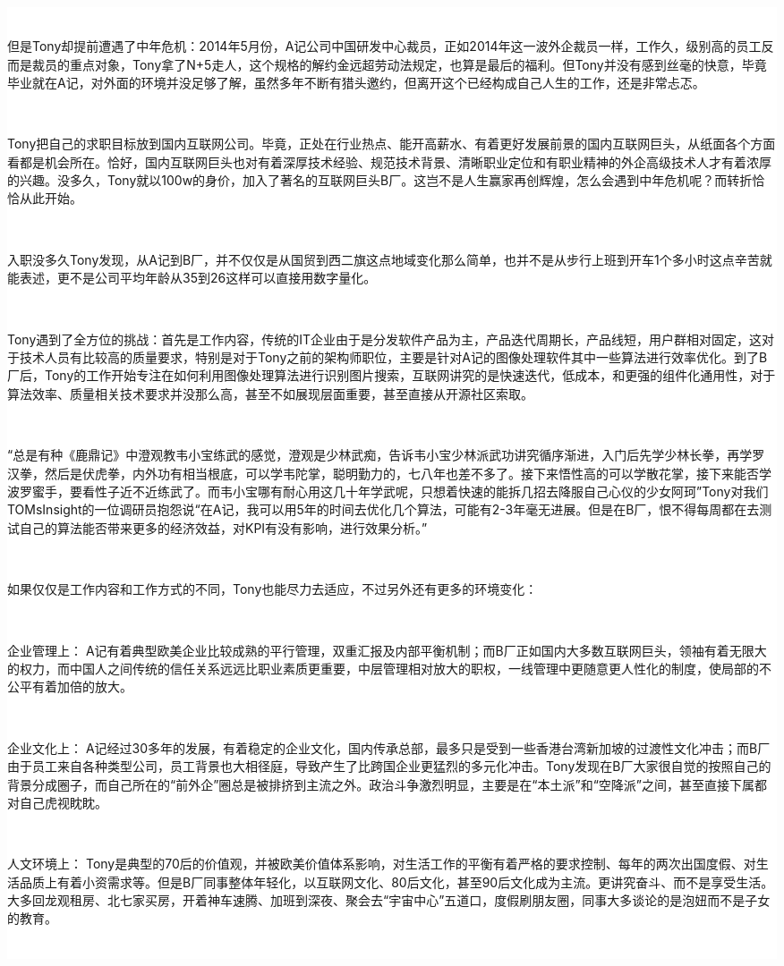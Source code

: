 <br/>
</p>
<p>
         但是Tony却提前遭遇了中年危机：2014年5月份，A记公司中国研发中心裁员，正如2014年这一波外企裁员一样，工作久，级别高的员工反而是裁员的重点对象，Tony拿了N+5走人，这个规格的解约金远超劳动法规定，也算是最后的福利。但Tony并没有感到丝毫的快意，毕竟毕业就在A记，对外面的环境并没足够了解，虽然多年不断有猎头邀约，但离开这个已经构成自己人生的工作，还是非常忐忑。
        </p>
<p>
<br/>
</p>
<p>
         Tony把自己的求职目标放到国内互联网公司。毕竟，正处在行业热点、能开高薪水、有着更好发展前景的国内互联网巨头，从纸面各个方面看都是机会所在。恰好，国内互联网巨头也对有着深厚技术经验、规范技术背景、清晰职业定位和有职业精神的外企高级技术人才有着浓厚的兴趣。没多久，Tony就以100w的身价，加入了著名的互联网巨头B厂。这岂不是人生赢家再创辉煌，怎么会遇到中年危机呢？而转折恰恰从此开始。
        </p>
<p>
<br/>
</p>
<p>
         入职没多久Tony发现，从A记到B厂，并不仅仅是从国贸到西二旗这点地域变化那么简单，也并不是从步行上班到开车1个多小时这点辛苦就能表述，更不是公司平均年龄从35到26这样可以直接用数字量化。
        </p>
<p>
<br/>
</p>
<p>
         Tony遇到了全方位的挑战：首先是工作内容，传统的IT企业由于是分发软件产品为主，产品迭代周期长，产品线短，用户群相对固定，这对于技术人员有比较高的质量要求，特别是对于Tony之前的架构师职位，主要是针对A记的图像处理软件其中一些算法进行效率优化。到了B厂后，Tony的工作开始专注在如何利用图像处理算法进行识别图片搜索，互联网讲究的是快速迭代，低成本，和更强的组件化通用性，对于算法效率、质量相关技术要求并没那么高，甚至不如展现层面重要，甚至直接从开源社区索取。
        </p>
<p>
<br/>
</p>
<p>
         “总是有种《鹿鼎记》中澄观教韦小宝练武的感觉，澄观是少林武痴，告诉韦小宝少林派武功讲究循序渐进，入门后先学少林长拳，再学罗汉拳，然后是伏虎拳，内外功有相当根底，可以学韦陀掌，聪明勤力的，七八年也差不多了。接下来悟性高的可以学散花掌，接下来能否学波罗蜜手，要看性子近不近练武了。而韦小宝哪有耐心用这几十年学武呢，只想着快速的能拆几招去降服自己心仪的少女阿珂”Tony对我们TOMsInsight的一位调研员抱怨说“在A记，我可以用5年的时间去优化几个算法，可能有2-3年毫无进展。但是在B厂，恨不得每周都在去测试自己的算法能否带来更多的经济效益，对KPI有没有影响，进行效果分析。”
        </p>
<p>
<br/>
</p>
<p>
         如果仅仅是工作内容和工作方式的不同，Tony也能尽力去适应，不过另外还有更多的环境变化：
        </p>
<p>
<br/>
</p>
<p>
         企业管理上： A记有着典型欧美企业比较成熟的平行管理，双重汇报及内部平衡机制；而B厂正如国内大多数互联网巨头，领袖有着无限大的权力，而中国人之间传统的信任关系远远比职业素质更重要，中层管理相对放大的职权，一线管理中更随意更人性化的制度，使局部的不公平有着加倍的放大。
        </p>
<p>
<br/>
</p>
<p>
         企业文化上： A记经过30多年的发展，有着稳定的企业文化，国内传承总部，最多只是受到一些香港台湾新加坡的过渡性文化冲击；而B厂由于员工来自各种类型公司，员工背景也大相径庭，导致产生了比跨国企业更猛烈的多元化冲击。Tony发现在B厂大家很自觉的按照自己的背景分成圈子，而自己所在的“前外企”圈总是被排挤到主流之外。政治斗争激烈明显，主要是在“本土派”和“空降派”之间，甚至直接下属都对自己虎视眈眈。
        </p>
<p>
<br/>
</p>
<p>
         人文环境上： Tony是典型的70后的价值观，并被欧美价值体系影响，对生活工作的平衡有着严格的要求控制、每年的两次出国度假、对生活品质上有着小资需求等。但是B厂同事整体年轻化，以互联网文化、80后文化，甚至90后文化成为主流。更讲究奋斗、而不是享受生活。大多回龙观租房、北七家买房，开着神车速腾、加班到深夜、聚会去“宇宙中心”五道口，度假刷朋友圈，同事大多谈论的是泡妞而不是子女的教育。
        </p>
<p>
<br/>